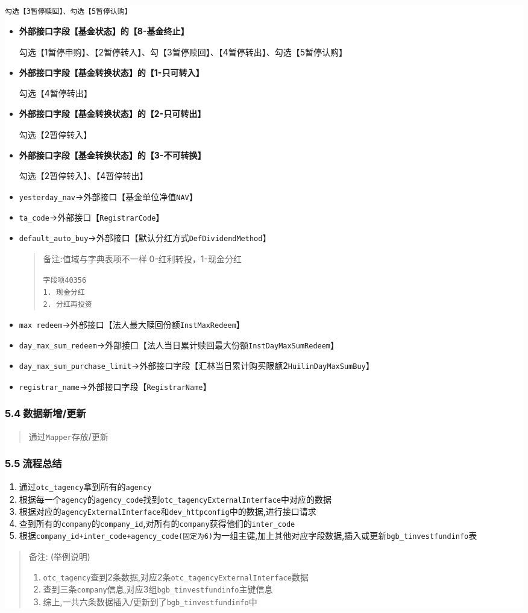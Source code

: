     勾选【3暂停赎回】、勾选【5暂停认购】

  - **外部接口字段【基金状态】的【8-基金终止】**

    勾选【1暂停申购】、【2暂停转入】、勾【3暂停赎回】、【4暂停转出】、勾选【5暂停认购】

  - **外部接口字段【基金转换状态】的【1-只可转入】**

    勾选【4暂停转出】

  - **外部接口字段【基金转换状态】的【2-只可转出】**

    勾选【2暂停转入】

  - **外部接口字段【基金转换状态】的【3-不可转换】**

    勾选【2暂停转入】、【4暂停转出】

- `yesterday_nav`->外部接口【基金单位净值`NAV`】

- `ta_code`->外部接口【`RegistrarCode`】

- `default_auto_buy`->外部接口【默认分红方式`DefDividendMethod`】

  > 备注:值域与字典表项不一样
  >             0-红利转投，1-现金分红    
  >
  >     字段项40356
  >     1. 现金分红
  >     2. 分红再投资

- `max redeem`->外部接口【法人最大赎回份额`InstMaxRedeem`】
- `day_max_sum_redeem`->外部接口【法人当日累计赎回最大份额`InstDayMaxSumRedeem`】
- `day_max_sum_purchase_limit`->外部接口字段【汇林当日累计购买限额2`HuilinDayMaxSumBuy`】
- `registrar_name`->外部接口字段【`RegistrarName`】

### 5.4 数据新增/更新

> 通过`Mapper`存放/更新

### 5.5 流程总结

1. 通过`otc_tagency`拿到所有的`agency`
1. 根据每一个`agency`的`agency_code`找到`otc_tagencyExternalInterface`中对应的数据
1. 根据对应的`agencyExternalInterface`和`dev_httpconfig`中的数据,进行接口请求
1. 查到所有的`company`的`company_id`,对所有的`company`获得他们的`inter_code`
1. 根据`company_id+inter_code+agency_code(固定为6)`为一组主键,加上其他对应字段数据,插入或更新`bgb_tinvestfundinfo`表

> 备注: (举例说明)
>
> 1. `otc_tagency`查到2条数据,对应2条`otc_tagencyExternalInterface`数据
> 1. 查到三条`company`信息,对应3组`bgb_tinvestfundinfo`主键信息
> 1. 综上,一共六条数据插入/更新到了`bgb_tinvestfundinfo`中